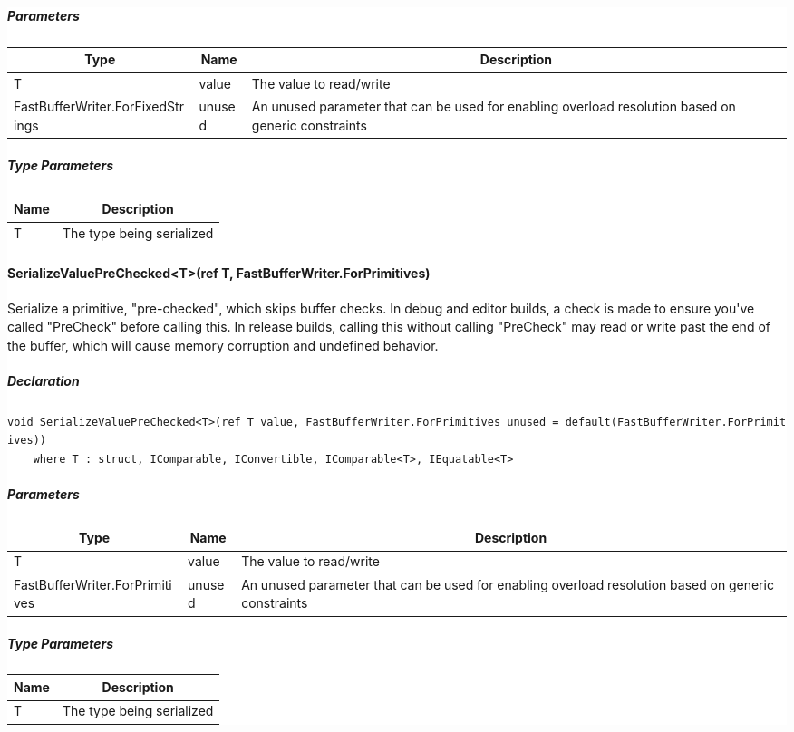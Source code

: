 ##### Parameters

| Type                             | Name   | Description                                                                                        |
|----------------------------------|--------|----------------------------------------------------------------------------------------------------|
| T                                | value  | The value to read/write                                                                            |
| FastBufferWriter.ForFixedStrings | unused | An unused parameter that can be used for enabling overload resolution based on generic constraints |

##### Type Parameters

| Name | Description               |
|------|---------------------------|
| T    | The type being serialized |

#### SerializeValuePreChecked\<T\>(ref T, FastBufferWriter.ForPrimitives)

<div class="markdown level1 summary">

Serialize a primitive, "pre-checked", which skips buffer checks. In
debug and editor builds, a check is made to ensure you've called
"PreCheck" before calling this. In release builds, calling this without
calling "PreCheck" may read or write past the end of the buffer, which
will cause memory corruption and undefined behavior.

</div>

<div class="markdown level1 conceptual">

</div>

##### Declaration

<div class="codewrapper">

``` lang-csharp
void SerializeValuePreChecked<T>(ref T value, FastBufferWriter.ForPrimitives unused = default(FastBufferWriter.ForPrimitives))
    where T : struct, IComparable, IConvertible, IComparable<T>, IEquatable<T>
```

</div>

##### Parameters

| Type                           | Name   | Description                                                                                        |
|--------------------------------|--------|----------------------------------------------------------------------------------------------------|
| T                              | value  | The value to read/write                                                                            |
| FastBufferWriter.ForPrimitives | unused | An unused parameter that can be used for enabling overload resolution based on generic constraints |

##### Type Parameters

| Name | Description               |
|------|---------------------------|
| T    | The type being serialized |
